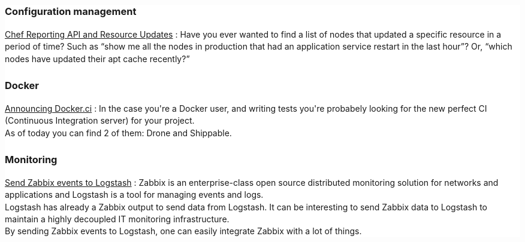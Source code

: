 ### Configuration management

[Chef Reporting API and Resource Updates](https://www.getchef.com/blog/2014/10/07/chef-reporting-api-and-resource-updates/)
: Have you ever wanted to find a list of nodes that updated a specific resource in a period of time? Such as “show me all the nodes in production that had an application service restart in the last hour”? Or, “which nodes have updated their apt cache recently?”

### Docker

[Announcing Docker.ci](http://blog.zedroot.org/announcing-docker-ci/)
: In the case you're a Docker user, and writing tests you're probabely looking for the new perfect CI (Continuous Integration server) for your project.  
As of today you can find 2 of them: Drone and Shippable.

### Monitoring

[Send Zabbix events to Logstash](http://philippe.lewin.me/2014/10/06/send-zabbix-events-to-logstash/)
: Zabbix is an enterprise-class open source distributed monitoring solution for networks and applications and Logstash is a tool for managing events and logs.  
Logstash has already a Zabbix output to send data from Logstash. It can be interesting to send Zabbix data to Logstash to maintain a highly decoupled IT monitoring infrastructure.  
By sending Zabbix events to Logstash, one can easily integrate Zabbix with a lot of things. 
